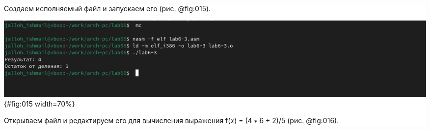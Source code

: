 Создаем исполняемый файл и запускаем его (рис. @fig:015).

![Смотрим на результат работы программы](image/15.png){#fig:015 width=70%}

Открываем файл и редактируем его для вычисления выражения f(𝑥) = (4 ∗ 6 + 2)/5 (рис. @fig:016).
